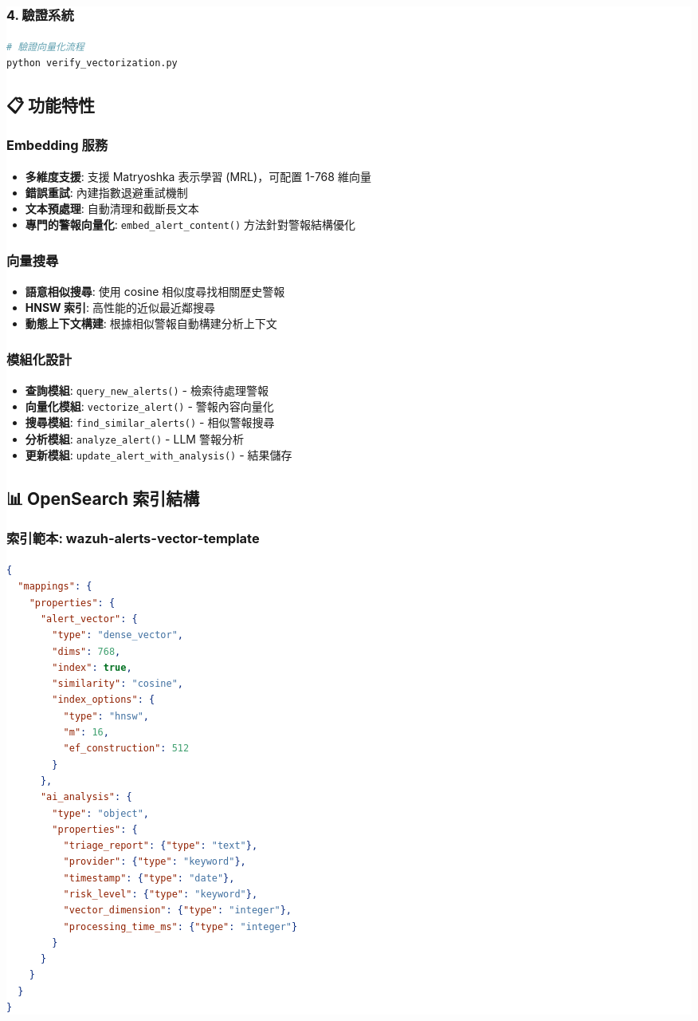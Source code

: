 ### 4. 驗證系統

```bash
# 驗證向量化流程
python verify_vectorization.py
```

## 📋 功能特性

### Embedding 服務

- **多維度支援**: 支援 Matryoshka 表示學習 (MRL)，可配置 1-768 維向量
- **錯誤重試**: 內建指數退避重試機制
- **文本預處理**: 自動清理和截斷長文本
- **專門的警報向量化**: `embed_alert_content()` 方法針對警報結構優化

### 向量搜尋

- **語意相似搜尋**: 使用 cosine 相似度尋找相關歷史警報
- **HNSW 索引**: 高性能的近似最近鄰搜尋
- **動態上下文構建**: 根據相似警報自動構建分析上下文

### 模組化設計

- **查詢模組**: `query_new_alerts()` - 檢索待處理警報
- **向量化模組**: `vectorize_alert()` - 警報內容向量化
- **搜尋模組**: `find_similar_alerts()` - 相似警報搜尋
- **分析模組**: `analyze_alert()` - LLM 警報分析
- **更新模組**: `update_alert_with_analysis()` - 結果儲存

## 📊 OpenSearch 索引結構

### 索引範本: wazuh-alerts-vector-template

```json
{
  "mappings": {
    "properties": {
      "alert_vector": {
        "type": "dense_vector",
        "dims": 768,
        "index": true,
        "similarity": "cosine",
        "index_options": {
          "type": "hnsw",
          "m": 16,
          "ef_construction": 512
        }
      },
      "ai_analysis": {
        "type": "object",
        "properties": {
          "triage_report": {"type": "text"},
          "provider": {"type": "keyword"},
          "timestamp": {"type": "date"},
          "risk_level": {"type": "keyword"},
          "vector_dimension": {"type": "integer"},
          "processing_time_ms": {"type": "integer"}
        }
      }
    }
  }
}
```